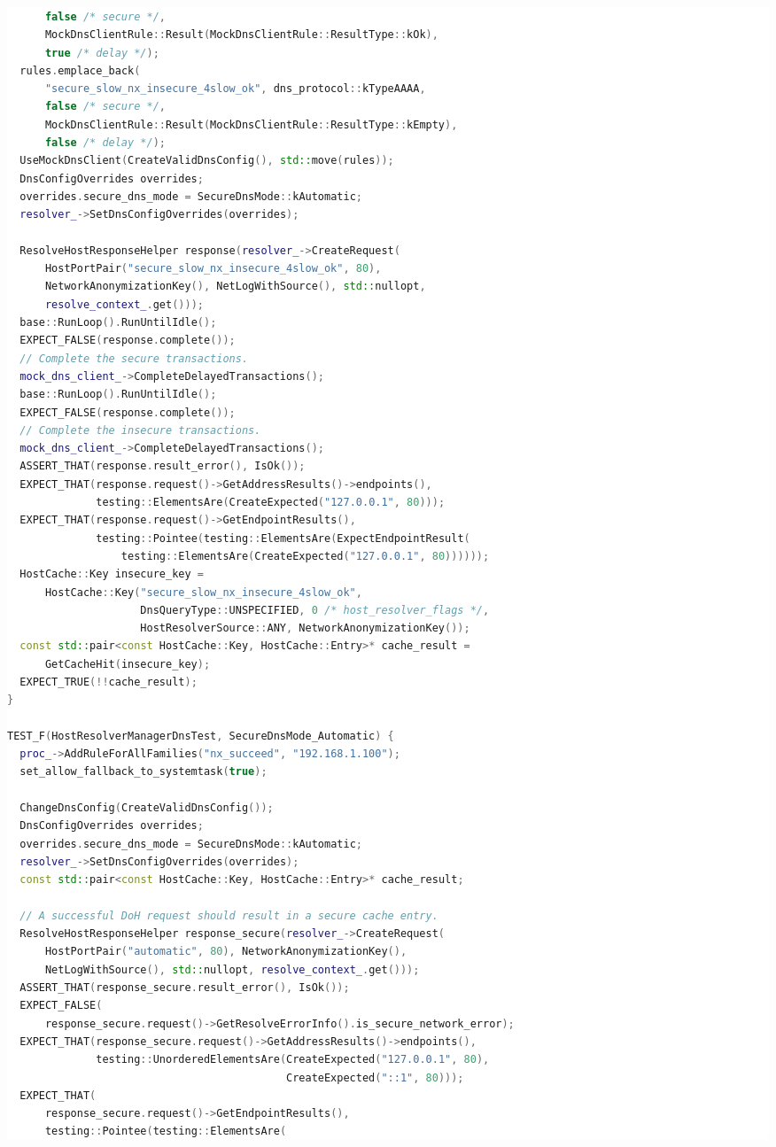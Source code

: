 ```cpp
      false /* secure */,
      MockDnsClientRule::Result(MockDnsClientRule::ResultType::kOk),
      true /* delay */);
  rules.emplace_back(
      "secure_slow_nx_insecure_4slow_ok", dns_protocol::kTypeAAAA,
      false /* secure */,
      MockDnsClientRule::Result(MockDnsClientRule::ResultType::kEmpty),
      false /* delay */);
  UseMockDnsClient(CreateValidDnsConfig(), std::move(rules));
  DnsConfigOverrides overrides;
  overrides.secure_dns_mode = SecureDnsMode::kAutomatic;
  resolver_->SetDnsConfigOverrides(overrides);

  ResolveHostResponseHelper response(resolver_->CreateRequest(
      HostPortPair("secure_slow_nx_insecure_4slow_ok", 80),
      NetworkAnonymizationKey(), NetLogWithSource(), std::nullopt,
      resolve_context_.get()));
  base::RunLoop().RunUntilIdle();
  EXPECT_FALSE(response.complete());
  // Complete the secure transactions.
  mock_dns_client_->CompleteDelayedTransactions();
  base::RunLoop().RunUntilIdle();
  EXPECT_FALSE(response.complete());
  // Complete the insecure transactions.
  mock_dns_client_->CompleteDelayedTransactions();
  ASSERT_THAT(response.result_error(), IsOk());
  EXPECT_THAT(response.request()->GetAddressResults()->endpoints(),
              testing::ElementsAre(CreateExpected("127.0.0.1", 80)));
  EXPECT_THAT(response.request()->GetEndpointResults(),
              testing::Pointee(testing::ElementsAre(ExpectEndpointResult(
                  testing::ElementsAre(CreateExpected("127.0.0.1", 80))))));
  HostCache::Key insecure_key =
      HostCache::Key("secure_slow_nx_insecure_4slow_ok",
                     DnsQueryType::UNSPECIFIED, 0 /* host_resolver_flags */,
                     HostResolverSource::ANY, NetworkAnonymizationKey());
  const std::pair<const HostCache::Key, HostCache::Entry>* cache_result =
      GetCacheHit(insecure_key);
  EXPECT_TRUE(!!cache_result);
}

TEST_F(HostResolverManagerDnsTest, SecureDnsMode_Automatic) {
  proc_->AddRuleForAllFamilies("nx_succeed", "192.168.1.100");
  set_allow_fallback_to_systemtask(true);

  ChangeDnsConfig(CreateValidDnsConfig());
  DnsConfigOverrides overrides;
  overrides.secure_dns_mode = SecureDnsMode::kAutomatic;
  resolver_->SetDnsConfigOverrides(overrides);
  const std::pair<const HostCache::Key, HostCache::Entry>* cache_result;

  // A successful DoH request should result in a secure cache entry.
  ResolveHostResponseHelper response_secure(resolver_->CreateRequest(
      HostPortPair("automatic", 80), NetworkAnonymizationKey(),
      NetLogWithSource(), std::nullopt, resolve_context_.get()));
  ASSERT_THAT(response_secure.result_error(), IsOk());
  EXPECT_FALSE(
      response_secure.request()->GetResolveErrorInfo().is_secure_network_error);
  EXPECT_THAT(response_secure.request()->GetAddressResults()->endpoints(),
              testing::UnorderedElementsAre(CreateExpected("127.0.0.1", 80),
                                            CreateExpected("::1", 80)));
  EXPECT_THAT(
      response_secure.request()->GetEndpointResults(),
      testing::Pointee(testing::ElementsAre(
```